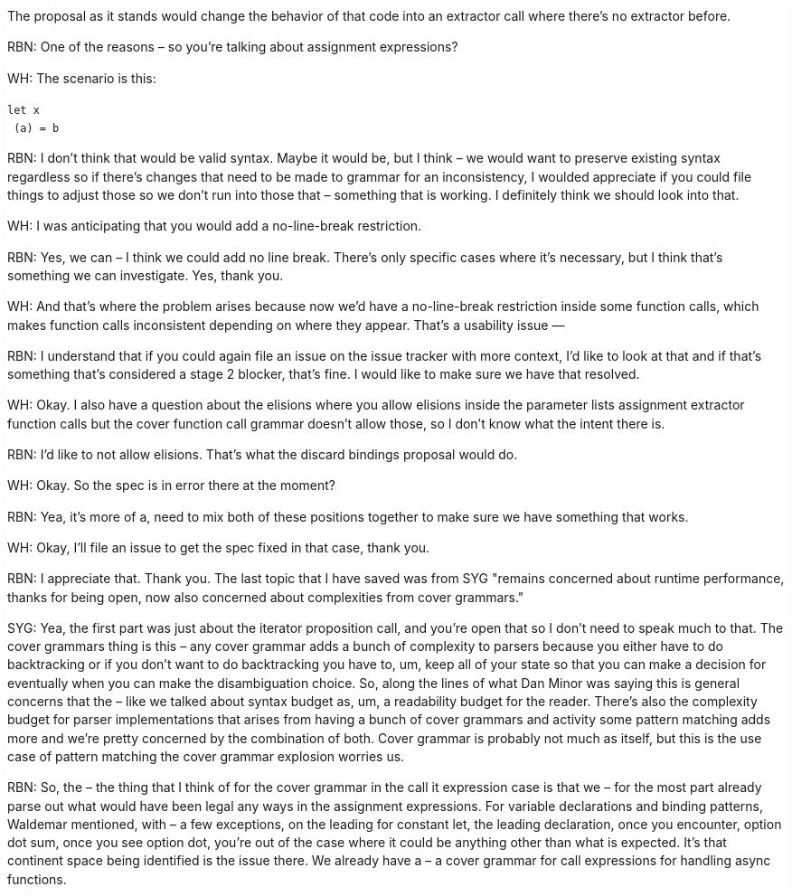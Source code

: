 The proposal as it stands would change the behavior of that code into an extractor call where there’s no extractor before.

RBN: One of the reasons – so you’re talking about assignment expressions?

WH: The scenario is this:

```
let x
 (a) = b
```

RBN: I don’t think that would be valid syntax. Maybe it would be, but I think – we would want to preserve existing syntax regardless so if there’s changes that need to be made to grammar for an inconsistency, I woulded appreciate if you could file things to adjust those so we don’t run into those that – something that is working. I definitely think we should look into that.

WH: I was anticipating that you would add a no-line-break restriction.

RBN: Yes, we can – I think we could add no line break. There’s only specific cases where it’s necessary, but I think that’s something we can investigate. Yes, thank you.

WH: And that’s where the problem arises because now we’d have a no-line-break restriction inside some function calls, which makes function calls inconsistent depending on where they appear. That’s a usability issue —

RBN: I understand that if you could again file an issue on the issue tracker with more context, I’d like to look at that and if that’s something that’s considered a stage 2 blocker, that’s fine. I would like to make sure we have that resolved.

WH: Okay. I also have a question about the elisions where you allow elisions inside the parameter lists assignment extractor function calls but the cover function call grammar doesn’t allow those, so I don’t know what the intent there is.

RBN: I’d like to not allow elisions. That’s what the discard bindings proposal would do.

WH: Okay. So the spec is in error there at the moment?

RBN: Yea, it’s more of a, need to mix both of these positions together to make sure we have something that works.

WH: Okay, I’ll file an issue to get the spec fixed in that case, thank you.

RBN: I appreciate that. Thank you. The last topic that I have saved was from SYG "remains concerned about runtime performance, thanks for being open, now also concerned about complexities from cover grammars."

SYG: Yea, the first part was just about the iterator proposition call, and you’re open that so I don’t need to speak much to that. The cover grammars thing is this – any cover grammar adds a bunch of complexity to parsers because you either have to do backtracking or if you don’t want to do backtracking you have to, um, keep all of your state so that you can make a decision for eventually when you can make the disambiguation choice. So, along the lines of what Dan Minor was saying this is general concerns that the – like we talked about syntax budget as, um, a readability budget for the reader. There’s also the complexity budget for parser implementations that arises from having a bunch of cover grammars and activity some pattern matching adds more and we’re pretty concerned by the combination of both. Cover grammar is probably not much as itself, but this is the use case of pattern matching the cover grammar explosion worries us.

RBN: So, the – the thing that I think of for the cover grammar in the call it expression case is that we – for the most part already parse out what would have been legal any ways in the assignment expressions. For variable declarations and binding patterns, Waldemar mentioned, with – a few exceptions, on the leading for constant let, the leading declaration, once you encounter, option dot sum, once you see option dot, you’re out of the case where it could be anything other than what is expected. It’s that continent space being identified is the issue there. We already have a – a cover grammar for call expressions for handling async functions.
